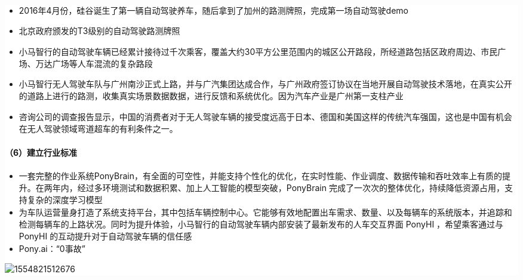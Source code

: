 * 2016年4月份，硅谷诞生了第一辆自动驾驶养车，随后拿到了加州的路测牌照，完成第一场自动驾驶demo

* 北京政府颁发的T3级别的自动驾驶路测牌照

* 小马智行的自动驾驶车辆已经累计接待过千次乘客，覆盖大约30平方公里范围内的城区公开路段，所经道路包括区政府周边、市民广场、万达广场等人车混流的复杂路段

* 小马智行无人驾驶车队与广州南沙正式上路，并与广汽集团达成合作，与广州政府签订协议在当地开展自动驾驶技术落地，在真实公开的道路上进行的路测，收集真实场景数据数据，进行反馈和系统优化。因为汽车产业是广州第一支柱产业

* 咨询公司的调查报告显示，中国的消费者对于无人驾驶车辆的接受度远高于日本、德国和美国这样的传统汽车强国，这也是中国有机会在无人驾驶领域弯道超车的有利条件之一。

  

#### （6）建立行业标准

* 一套完整的作业系统PonyBrain，有全面的可空性，并能支持个性化的优化，在实时性能、作业调度、数据传输和吞吐效率上有质的提升。在两年内，经过多环境测试和数据积累、加上人工智能的模型突破，PonyBrain 完成了一次次的整体优化，持续降低资源占用，支持复杂的深度学习模型
* 为车队运营量身打造了系统支持平台，其中包括车辆控制中心。它能够有效地配置出车需求、数量、以及每辆车的系统版本，并追踪和检测每辆车的上路状况。同时为提升体验，小马智行的自动驾驶车辆内部安装了最新发布的人车交互界面 PonyHI ，希望乘客通过与 PonyHI 的互动提升对于自动驾驶车辆的信任感 
* Pony.ai：“0事故”

![1554821512676](C:\Users\HP\AppData\Roaming\Typora\typora-user-images\1554821512676.png)



